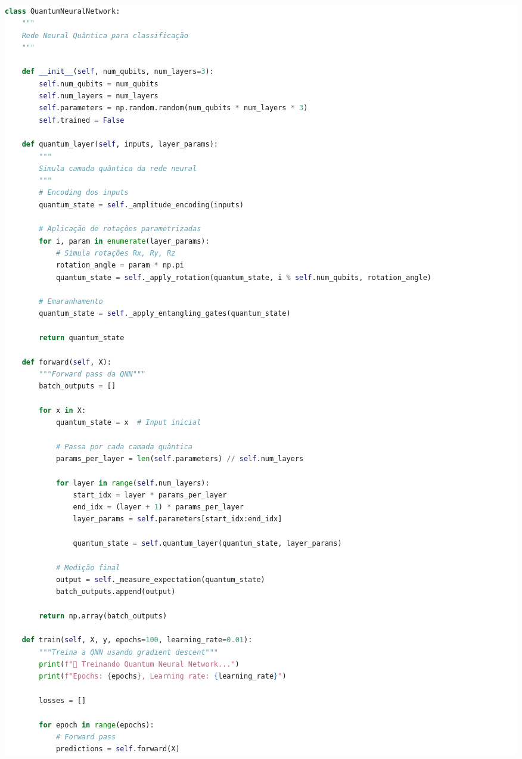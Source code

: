 ```python
class QuantumNeuralNetwork:
    """
    Rede Neural Quântica para classificação
    """
    
    def __init__(self, num_qubits, num_layers=3):
        self.num_qubits = num_qubits
        self.num_layers = num_layers
        self.parameters = np.random.random(num_qubits * num_layers * 3)
        self.trained = False
    
    def quantum_layer(self, inputs, layer_params):
        """
        Simula camada quântica da rede neural
        """
        # Encoding dos inputs
        quantum_state = self._amplitude_encoding(inputs)
        
        # Aplicação de rotações parametrizadas
        for i, param in enumerate(layer_params):
            # Simula rotações Rx, Ry, Rz
            rotation_angle = param * np.pi
            quantum_state = self._apply_rotation(quantum_state, i % self.num_qubits, rotation_angle)
        
        # Emaranhamento
        quantum_state = self._apply_entangling_gates(quantum_state)
        
        return quantum_state
    
    def forward(self, X):
        """Forward pass da QNN"""
        batch_outputs = []
        
        for x in X:
            quantum_state = x  # Input inicial
            
            # Passa por cada camada quântica
            params_per_layer = len(self.parameters) // self.num_layers
            
            for layer in range(self.num_layers):
                start_idx = layer * params_per_layer
                end_idx = (layer + 1) * params_per_layer
                layer_params = self.parameters[start_idx:end_idx]
                
                quantum_state = self.quantum_layer(quantum_state, layer_params)
            
            # Medição final
            output = self._measure_expectation(quantum_state)
            batch_outputs.append(output)
        
        return np.array(batch_outputs)
    
    def train(self, X, y, epochs=100, learning_rate=0.01):
        """Treina a QNN usando gradient descent"""
        print(f"🧠 Treinando Quantum Neural Network...")
        print(f"Epochs: {epochs}, Learning rate: {learning_rate}")
        
        losses = []
        
        for epoch in range(epochs):
            # Forward pass
            predictions = self.forward(X)
```